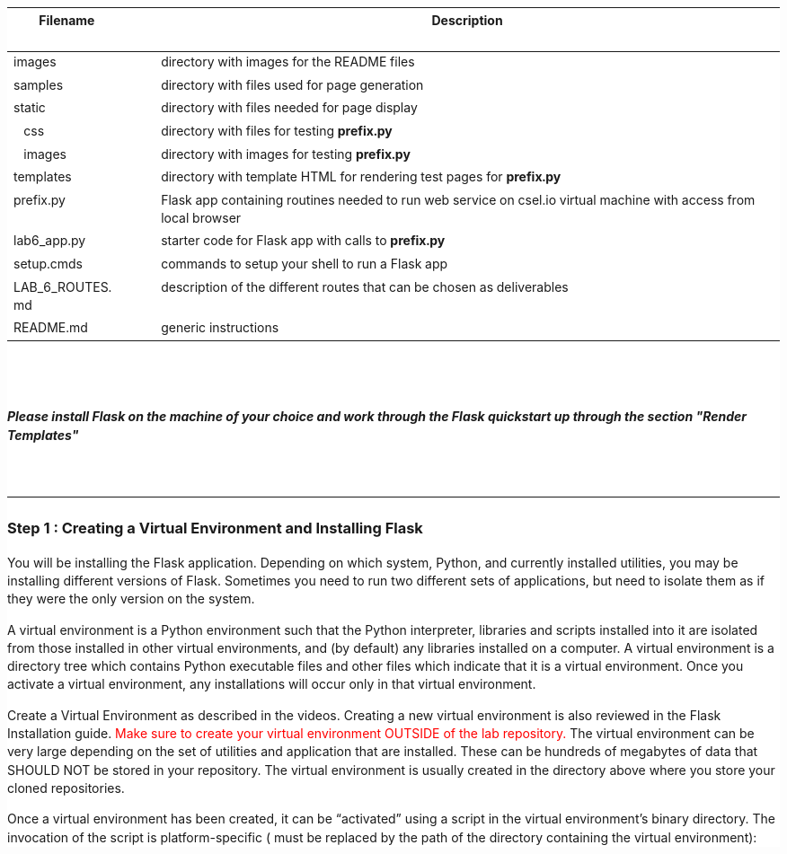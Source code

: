 |Filename | &nbsp;&nbsp;&nbsp;&nbsp;&nbsp; | Description |
|--- |--- |--- |
| images || directory with images for the README files |
| samples || directory with files used for page generation |
| static || directory with files needed for page display |
| &nbsp;&nbsp;&nbsp;css || directory with files for testing **prefix.py** |
| &nbsp;&nbsp;&nbsp;images || directory with images for testing **prefix.py** |
| templates || directory with template HTML for rendering test pages for **prefix.py** |
| prefix.py || Flask app containing routines needed to run web service on csel.io virtual machine with access from local browser |
| lab6_app.py || starter code for Flask app with calls to **prefix.py** |
| setup.cmds || commands to setup your shell to run a Flask app |
| LAB_6_ROUTES.md || description of the different routes that can be chosen as deliverables |
| README.md | | generic instructions |
<br><br>

 
##### Please install Flask on the machine of your choice and work through the Flask quickstart up through the section "Render Templates"
<br>
<hr>

### Step 1 : Creating a Virtual Environment and Installing Flask
You will be installing the Flask application.  Depending on which system, Python, and currently installed utilities, you may be installing different versions of Flask. Sometimes you need to run two different sets of applications, but need to isolate them as if they were the only version on the system.
 
A virtual environment is a Python environment such that the Python interpreter, libraries and scripts installed into it are isolated from those installed in other virtual environments, and (by default) any libraries installed on a computer.
A virtual environment is a directory tree which contains Python executable files and other files which indicate that it is a virtual environment.  Once you activate a virtual environment, any installations will occur only in that virtual environment.  

 
Create a Virtual Environment as described in the videos.  Creating a new virtual environment is also reviewed in the Flask Installation guide. 
<span style="color:red">Make sure to create your virtual environment OUTSIDE of the lab repository.</span>  The virtual environment can be very large depending on the set of utilities and application that are installed.  These can be hundreds of megabytes of data that SHOULD NOT be stored in your repository.   The virtual environment is usually created in the directory above where you store your cloned repositories.
 
Once a virtual environment has been created, it can be “activated” using a script in the virtual environment’s binary directory. The invocation of the script is platform-specific (<venv> must be replaced by the path of the directory containing the virtual environment):
